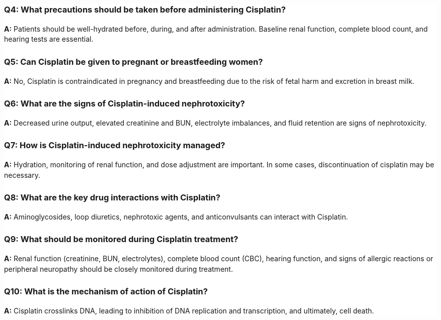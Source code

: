 
### **Q4: What precautions should be taken before administering Cisplatin?**

**A:**  Patients should be well-hydrated before, during, and after administration. Baseline renal function, complete blood count, and hearing tests are essential.


### **Q5: Can Cisplatin be given to pregnant or breastfeeding women?**

**A:**  No, Cisplatin is contraindicated in pregnancy and breastfeeding due to the risk of fetal harm and excretion in breast milk.


### **Q6: What are the signs of Cisplatin-induced nephrotoxicity?**

**A:** Decreased urine output, elevated creatinine and BUN, electrolyte imbalances, and fluid retention are signs of nephrotoxicity.


### **Q7:  How is Cisplatin-induced nephrotoxicity managed?**

**A:**  Hydration, monitoring of renal function, and dose adjustment are important.  In some cases, discontinuation of cisplatin may be necessary.


### **Q8:  What are the key drug interactions with Cisplatin?**

**A:**  Aminoglycosides, loop diuretics, nephrotoxic agents, and anticonvulsants can interact with Cisplatin.


### **Q9: What should be monitored during Cisplatin treatment?**

**A:** Renal function (creatinine, BUN, electrolytes), complete blood count (CBC), hearing function, and signs of allergic reactions or peripheral neuropathy should be closely monitored during treatment.


### **Q10: What is the mechanism of action of Cisplatin?**

**A:** Cisplatin crosslinks DNA, leading to inhibition of DNA replication and transcription, and ultimately, cell death.
